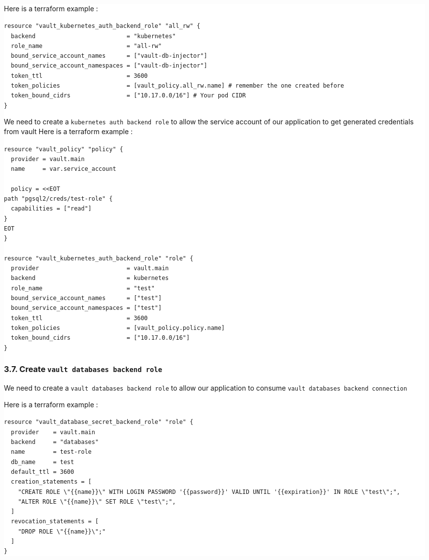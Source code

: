 Here is a terraform example : 
```hcl
resource "vault_kubernetes_auth_backend_role" "all_rw" {
  backend                          = "kubernetes"
  role_name                        = "all-rw"
  bound_service_account_names      = ["vault-db-injector"]
  bound_service_account_namespaces = ["vault-db-injector"]
  token_ttl                        = 3600
  token_policies                   = [vault_policy.all_rw.name] # remember the one created before
  token_bound_cidrs                = ["10.17.0.0/16"] # Your pod CIDR
}
```

We need to create a `kubernetes auth backend role` to allow the service account of our application to get generated credentials from vault
Here is a terraform example : 
```hcl
resource "vault_policy" "policy" {
  provider = vault.main
  name     = var.service_account

  policy = <<EOT
path "pgsql2/creds/test-role" {
  capabilities = ["read"]
}
EOT
}

resource "vault_kubernetes_auth_backend_role" "role" {
  provider                         = vault.main
  backend                          = kubernetes
  role_name                        = "test"
  bound_service_account_names      = ["test"]
  bound_service_account_namespaces = ["test"]
  token_ttl                        = 3600
  token_policies                   = [vault_policy.policy.name]
  token_bound_cidrs                = ["10.17.0.0/16"]
}
```


###  3.7. <a name='Createvaultdatabasesbackendrole'></a>Create `vault databases backend role`

We need to create a `vault databases backend role` to allow our application to consume `vault databases backend connection`

Here is a terraform example : 

```hcl
resource "vault_database_secret_backend_role" "role" {
  provider    = vault.main
  backend     = "databases"
  name        = test-role
  db_name     = test
  default_ttl = 3600
  creation_statements = [
    "CREATE ROLE \"{{name}}\" WITH LOGIN PASSWORD '{{password}}' VALID UNTIL '{{expiration}}' IN ROLE \"test\";",
    "ALTER ROLE \"{{name}}\" SET ROLE \"test\";",
  ]
  revocation_statements = [
    "DROP ROLE \"{{name}}\";"
  ]
}
```

